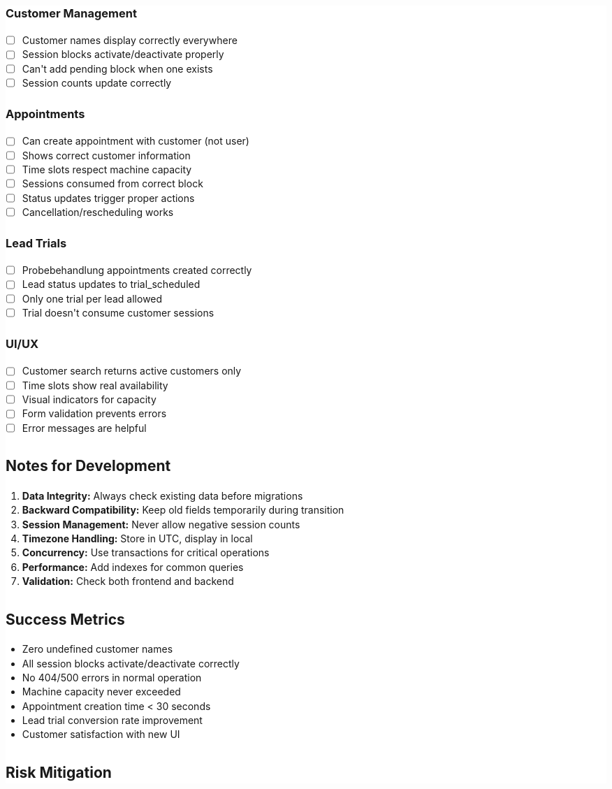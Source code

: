 ### Customer Management
- [ ] Customer names display correctly everywhere
- [ ] Session blocks activate/deactivate properly
- [ ] Can't add pending block when one exists
- [ ] Session counts update correctly

### Appointments
- [ ] Can create appointment with customer (not user)
- [ ] Shows correct customer information
- [ ] Time slots respect machine capacity
- [ ] Sessions consumed from correct block
- [ ] Status updates trigger proper actions
- [ ] Cancellation/rescheduling works

### Lead Trials
- [ ] Probebehandlung appointments created correctly
- [ ] Lead status updates to trial_scheduled
- [ ] Only one trial per lead allowed
- [ ] Trial doesn't consume customer sessions

### UI/UX
- [ ] Customer search returns active customers only
- [ ] Time slots show real availability
- [ ] Visual indicators for capacity
- [ ] Form validation prevents errors
- [ ] Error messages are helpful

## Notes for Development

1. **Data Integrity:** Always check existing data before migrations
2. **Backward Compatibility:** Keep old fields temporarily during transition
3. **Session Management:** Never allow negative session counts
4. **Timezone Handling:** Store in UTC, display in local
5. **Concurrency:** Use transactions for critical operations
6. **Performance:** Add indexes for common queries
7. **Validation:** Check both frontend and backend

## Success Metrics

- Zero undefined customer names
- All session blocks activate/deactivate correctly
- No 404/500 errors in normal operation
- Machine capacity never exceeded
- Appointment creation time < 30 seconds
- Lead trial conversion rate improvement
- Customer satisfaction with new UI

## Risk Mitigation
